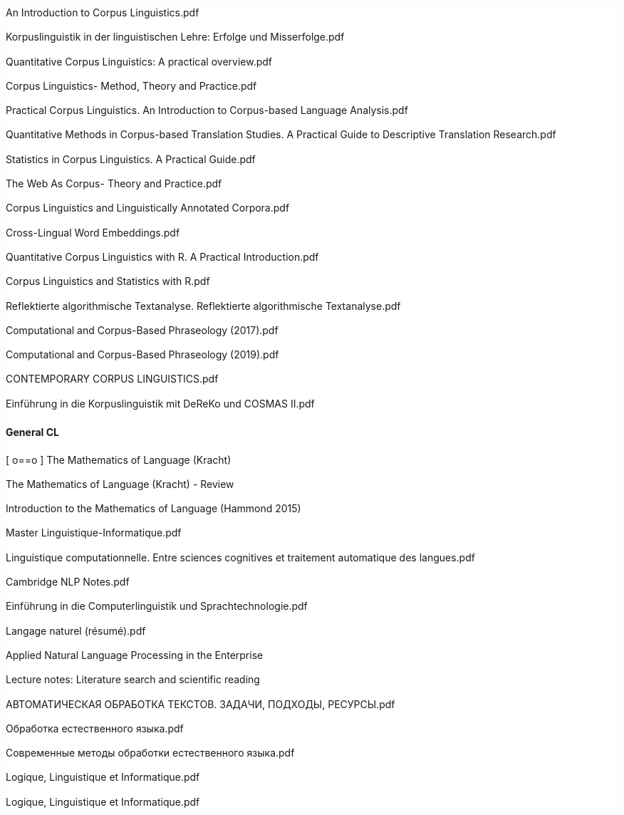 An Introduction  to Corpus Linguistics.pdf

Korpuslinguistik in der linguistischen Lehre: Erfolge und Misserfolge.pdf

Quantitative Corpus Linguistics:  A practical overview.pdf

Corpus Linguistics- Method, Theory and Practice.pdf

Practical Corpus Linguistics. An Introduction to Corpus-based Language Analysis.pdf

Quantitative Methods in Corpus-based Translation Studies. A Practical Guide to Descriptive Translation Research.pdf

Statistics in Corpus Linguistics. A Practical Guide.pdf

The Web As Corpus- Theory and Practice.pdf

Corpus Linguistics and Linguistically Annotated Corpora.pdf

Cross-Lingual Word Embeddings.pdf

Quantitative Corpus Linguistics with R. A Practical Introduction.pdf

Corpus Linguistics and Statistics with R.pdf

Reflektierte algorithmische Textanalyse. Reflektierte algorithmische Textanalyse.pdf

Computational and Corpus-Based Phraseology (2017).pdf

Computational and Corpus-Based Phraseology (2019).pdf

CONTEMPORARY CORPUS LINGUISTICS.pdf

Einführung in die Korpuslinguistik mit DeReKo und COSMAS II.pdf

#### General CL
[ o==o ] The Mathematics of Language (Kracht)

The Mathematics of Language (Kracht) - Review

Introduction to the Mathematics of Language (Hammond 2015)

Master Linguistique-Informatique.pdf

Linguistique computationnelle. Entre sciences cognitives  et traitement automatique des langues.pdf

Cambridge NLP Notes.pdf

Einführung in die Computerlinguistik und  Sprachtechnologie.pdf

Langage naturel (résumé).pdf

Applied Natural Language Processing in the Enterprise

Lecture notes: Literature search and scientific reading

АВТОМАТИЧЕСКАЯ ОБРАБОТКА ТЕКСТОВ. ЗАДАЧИ, ПОДХОДЫ,  РЕСУРСЫ.pdf

Обработка естественного языка.pdf

Современные методы обработки естественного языка.pdf

Logique, Linguistique et Informatique.pdf

Logique, Linguistique et Informatique.pdf
